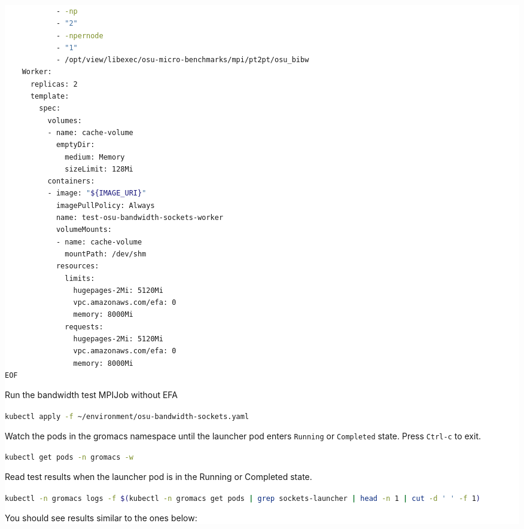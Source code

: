```bash
            - -np
            - "2"
            - -npernode
            - "1"
            - /opt/view/libexec/osu-micro-benchmarks/mpi/pt2pt/osu_bibw
    Worker:
      replicas: 2
      template:
        spec:
          volumes:
          - name: cache-volume
            emptyDir:
              medium: Memory
              sizeLimit: 128Mi
          containers:
          - image: "${IMAGE_URI}"
            imagePullPolicy: Always
            name: test-osu-bandwidth-sockets-worker
            volumeMounts:
            - name: cache-volume
              mountPath: /dev/shm
            resources:
              limits:
                hugepages-2Mi: 5120Mi
                vpc.amazonaws.com/efa: 0
                memory: 8000Mi
              requests:
                hugepages-2Mi: 5120Mi
                vpc.amazonaws.com/efa: 0
                memory: 8000Mi
EOF
```

Run the bandwidth test MPIJob without EFA

```bash
kubectl apply -f ~/environment/osu-bandwidth-sockets.yaml
```

Watch the pods in the gromacs namespace until the launcher pod enters `Running` or `Completed` state. Press `Ctrl-c` to exit.

```bash
kubectl get pods -n gromacs -w
```

Read test results when the launcher pod is in the Running or Completed state.

```bash
kubectl -n gromacs logs -f $(kubectl -n gromacs get pods | grep sockets-launcher | head -n 1 | cut -d ' ' -f 1)
```

You should see results similar to the ones below:
